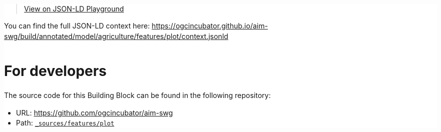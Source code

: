 > <a target="_blank" href="https://json-ld.org/playground/#json-ld=https%3A%2F%2Fogcincubator.github.io%2Faim-swg%2Fbuild%2Fannotated%2Fmodel%2Fagriculture%2Ffeatures%2Fplot%2Fcontext.jsonld">View on JSON-LD Playground</a>

You can find the full JSON-LD context here:
<a href="https://ogcincubator.github.io/aim-swg/build/annotated/model/agriculture/features/plot/context.jsonld" target="_blank">https://ogcincubator.github.io/aim-swg/build/annotated/model/agriculture/features/plot/context.jsonld</a>

# For developers

The source code for this Building Block can be found in the following repository:

* URL: <a href="https://github.com/ogcincubator/aim-swg" target="_blank">https://github.com/ogcincubator/aim-swg</a>
* Path:
<code><a href="https://github.com/ogcincubator/aim-swg/blob/HEAD/_sources/features/plot" target="_blank">_sources/features/plot</a></code>

